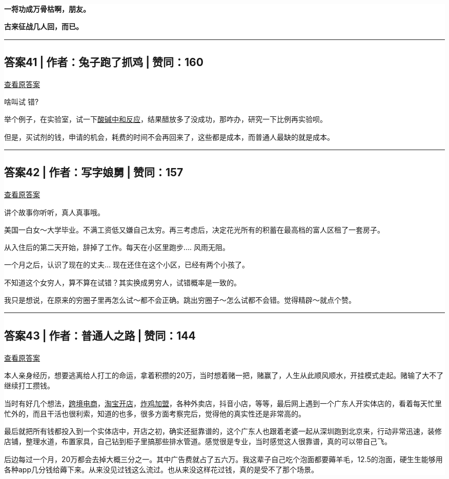 
**一将功成万骨枯啊，朋友。**

**古来征战几人回，而已。**

---

## 答案41 | 作者：兔子跑了抓鸡 | 赞同：160

[查看原答案](https://www.zhihu.com/question/591155866/answer/2970662566)

啥叫试 错? 

举个例子，在实验室，试一下[酸碱中和反应](https://zhida.zhihu.com/search?content_id=570206172&content_type=Answer&match_order=1&q=%E9%85%B8%E7%A2%B1%E4%B8%AD%E5%92%8C%E5%8F%8D%E5%BA%94&zhida_source=entity)，结果醋放多了没成功，那咋办，研究一下比例再实验呗。

但是，买试剂的钱，申请的机会，耗费的时间不会再回来了，这些都是成本，而普通人最缺的就是成本。

---

## 答案42 | 作者：写字娘舅 | 赞同：157

[查看原答案](https://www.zhihu.com/question/591155866/answer/2957633171)

讲个故事你听听，真人真事哦。

美国一白女～大学毕业。不满工资低又嫌自己太穷。再三考虑后，决定花光所有的积蓄在最高档的富人区租了一套房子。

从入住后的第二天开始，辞掉了工作。每天在小区里跑步…. 风雨无阻。

一个月之后，认识了现在的丈夫… 现在还住在这个小区，已经有两个小孩了。

不知道这个女穷人，算不算在试错？其实换成男穷人，试错概率是一致的。

我只是想说，在原来的穷圈子里再怎么试～都不会正确。跳出穷圈子～怎么试都不会错。觉得精辟～就点个赞。

---

## 答案43 | 作者：普通人之路 | 赞同：144

[查看原答案](https://www.zhihu.com/question/591155866/answer/3080894588)

本人亲身经历，想要逃离给人打工的命运，拿着积攒的20万，当时想着赌一把，赌赢了，人生从此顺风顺水，开挂模式走起。赌输了大不了继续打工攒钱。

当时有好几个想法，[跨境电商](https://zhida.zhihu.com/search?content_id=590248767&content_type=Answer&match_order=1&q=%E8%B7%A8%E5%A2%83%E7%94%B5%E5%95%86&zhida_source=entity)，[淘宝开店](https://zhida.zhihu.com/search?content_id=590248767&content_type=Answer&match_order=1&q=%E6%B7%98%E5%AE%9D%E5%BC%80%E5%BA%97&zhida_source=entity)，[炸鸡加盟](https://zhida.zhihu.com/search?content_id=590248767&content_type=Answer&match_order=1&q=%E7%82%B8%E9%B8%A1%E5%8A%A0%E7%9B%9F&zhida_source=entity)，各种外卖店，抖音小店，等等，最后网上遇到一个广东人开实体店的，看着每天忙里忙外的，而且干活也很利索，知道的也多，很多方面考察完后，觉得他的真实性还是非常高的。

最后就把所有钱都投入到一个实体店中，开店之初，确实还挺靠谱的，这个广东人也跟着老婆一起从深圳跑到北京来，行动非常迅速，装修店铺，整理水道，布置家具，自己钻到柜子里搞那些排水管道。感觉很是专业，当时感觉这人很靠谱，真的可以带自己飞。

后边每过一个月，20万都会去掉大概三分之一。其中广告费就占了五六万。我这辈子自己吃个泡面都要薅羊毛，12.5的泡面，硬生生能够用各种app几分钱给薅下来。从来没见过钱这么流过。也从来没这样花过钱，真的是受不了那个场景。
